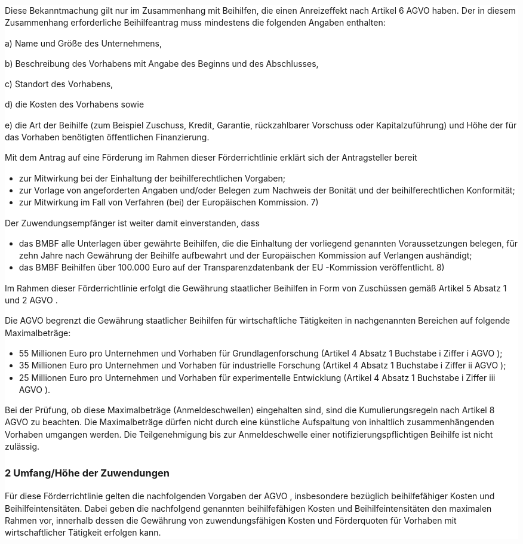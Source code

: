 Diese Bekanntmachung gilt nur im Zusammenhang mit Beihilfen, die einen Anreizeffekt nach Artikel 6  AGVO  haben. Der in diesem Zusammenhang erforderliche Beihilfeantrag muss mindestens die folgenden Angaben enthalten: 

a) Name und Größe des Unternehmens, 

b) Beschreibung des Vorhabens mit Angabe des Beginns und des Abschlusses, 

c) Standort des Vorhabens, 

d) die Kosten des Vorhabens sowie 

e) die Art der Beihilfe (zum Beispiel Zuschuss, Kredit, Garantie, rückzahlbarer Vorschuss oder Kapitalzuführung) und Höhe der für das Vorhaben benötigten öffentlichen Finanzierung. 

Mit dem Antrag auf eine Förderung im Rahmen dieser Förderrichtlinie erklärt sich der Antragsteller bereit 

  * zur Mitwirkung bei der Einhaltung der beihilferechtlichen Vorgaben; 
  * zur Vorlage von angeforderten Angaben und/oder Belegen zum Nachweis der Bonität und der beihilferechtlichen Konformität; 
  * zur Mitwirkung im Fall von Verfahren (bei) der Europäischen Kommission.  7) 



Der Zuwendungsempfänger ist weiter damit einverstanden, dass 

  * das  BMBF  alle Unterlagen über gewährte Beihilfen, die die Einhaltung der vorliegend genannten Voraussetzungen belegen, für zehn Jahre nach Gewährung der Beihilfe aufbewahrt und der Europäischen Kommission auf Verlangen aushändigt; 
  * das  BMBF  Beihilfen über 100.000 Euro auf der Transparenzdatenbank der  EU  -Kommission veröffentlicht.  8) 



Im Rahmen dieser Förderrichtlinie erfolgt die Gewährung staatlicher Beihilfen in Form von Zuschüssen gemäß Artikel 5 Absatz 1 und 2  AGVO  . 

Die  AGVO  begrenzt die Gewährung staatlicher Beihilfen für wirtschaftliche Tätigkeiten in nachgenannten Bereichen auf folgende Maximalbeträge: 

  * 55 Millionen Euro pro Unternehmen und Vorhaben für Grundlagenforschung (Artikel 4 Absatz 1 Buchstabe i Ziffer i  AGVO  ); 
  * 35 Millionen Euro pro Unternehmen und Vorhaben für industrielle Forschung (Artikel 4 Absatz 1 Buchstabe i Ziffer ii  AGVO  ); 
  * 25 Millionen Euro pro Unternehmen und Vorhaben für experimentelle Entwicklung (Artikel 4 Absatz 1 Buchstabe i Ziffer iii  AGVO  ). 



Bei der Prüfung, ob diese Maximalbeträge (Anmeldeschwellen) eingehalten sind, sind die Kumulierungsregeln nach Artikel 8  AGVO  zu beachten. Die Maximalbeträge dürfen nicht durch eine künstliche Aufspaltung von inhaltlich zusammenhängenden Vorhaben umgangen werden. Die Teilgenehmigung bis zur Anmeldeschwelle einer notifizierungspflichtigen Beihilfe ist nicht zulässig. 

###  2 Umfang/Höhe der Zuwendungen 

Für diese Förderrichtlinie gelten die nachfolgenden Vorgaben der  AGVO  , insbesondere bezüglich beihilfefähiger Kosten und Beihilfeintensitäten. Dabei geben die nachfolgend genannten beihilfefähigen Kosten und Beihilfeintensitäten den maximalen Rahmen vor, innerhalb dessen die Gewährung von zuwendungsfähigen Kosten und Förderquoten für Vorhaben mit wirtschaftlicher Tätigkeit erfolgen kann. 
